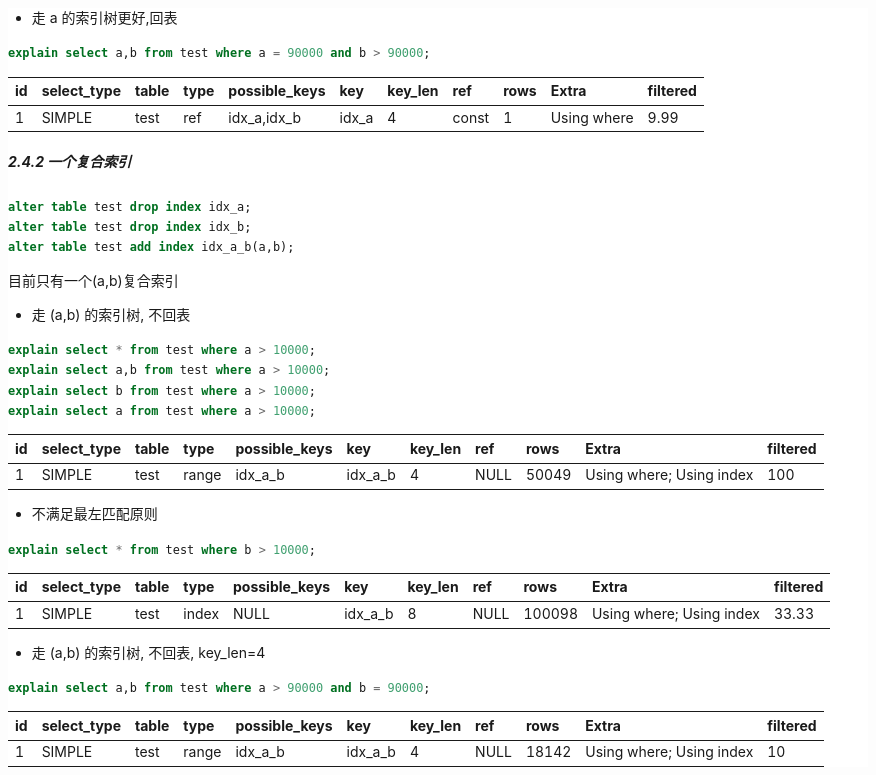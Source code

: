 

+ 走 a 的索引树更好,回表

```sql
explain select a,b from test where a = 90000 and b > 90000;
```

| id   | select_type | table | type | possible_keys | key   | key_len | ref   | rows | Extra       | filtered |
| :--- | :---------- | :---- | :--- | :------------ | :---- | :------ | :---- | :--- | :---------- | -------- |
| 1    | SIMPLE      | test  | ref  | idx_a,idx_b   | idx_a | 4       | const | 1    | Using where | 9.99     |



##### 2.4.2 一个复合索引

```sql
alter table test drop index idx_a;
alter table test drop index idx_b;
alter table test add index idx_a_b(a,b);  
```

目前只有一个(a,b)复合索引



+ 走 (a,b) 的索引树, 不回表

```sql
explain select * from test where a > 10000;
explain select a,b from test where a > 10000;
explain select b from test where a > 10000;
explain select a from test where a > 10000;
```

| id   | select_type | table | type  | possible_keys | key     | key_len | ref  | rows  | Extra                    | filtered |
| :--- | :---------- | :---- | :---- | :------------ | :------ | :------ | :--- | :---- | :----------------------- | -------- |
| 1    | SIMPLE      | test  | range | idx_a_b       | idx_a_b | 4       | NULL | 50049 | Using where; Using index | 100      |



+ 不满足最左匹配原则

```sql
explain select * from test where b > 10000;
```

| id   | select_type | table | type  | possible_keys | key     | key_len | ref  | rows   | Extra                    | filtered |
| :--- | :---------- | :---- | :---- | :------------ | :------ | :------ | :--- | :----- | :----------------------- | -------- |
| 1    | SIMPLE      | test  | index | NULL          | idx_a_b | 8       | NULL | 100098 | Using where; Using index | 33.33    |



+ 走 (a,b) 的索引树, 不回表, key_len=4

```sql
explain select a,b from test where a > 90000 and b = 90000;
```

| id   | select_type | table | type  | possible_keys | key     | key_len | ref  | rows  | Extra                    | filtered |
| :--- | :---------- | :---- | :---- | :------------ | :------ | :------ | :--- | :---- | :----------------------- | -------- |
| 1    | SIMPLE      | test  | range | idx_a_b       | idx_a_b | 4       | NULL | 18142 | Using where; Using index | 10       |
